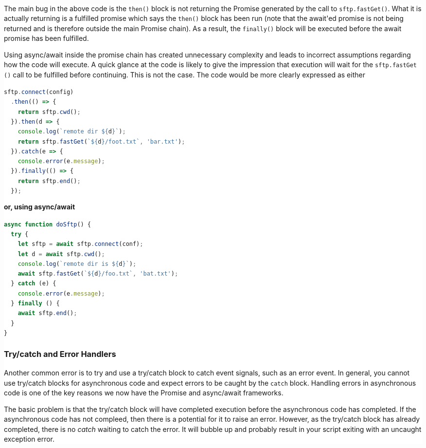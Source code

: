 The main bug in the above code is the `then()` block is not returning the Promise generated by the call to `sftp.fastGet()`. What it is actually returning is a fulfilled promise which says the `then()` block has been run (note that the await'ed promise is not being returned and is therefore outside the main Promise chain). As a result, the `finally()` block will be executed before the await promise has been fulfilled.

Using async/await inside the promise chain has created unnecessary complexity and leads to incorrect assumptions regarding how the code will execute. A quick glance at the code is likely to give the impression that execution will wait for the `sftp.fastGet()` call to be fulfilled before continuing. This is not the case. The code would be more clearly expressed as either

```javascript
sftp.connect(config)
  .then(() => {
    return sftp.cwd();
  }).then(d => {
    console.log(`remote dir ${d}`);
    return sftp.fastGet(`${d}/foot.txt`, 'bar.txt');
  }).catch(e => {
    console.error(e.message);
  }).finally(() => {
    return sftp.end();
  });
```

**or, using async/await**

```javascript
async function doSftp() {
  try {
    let sftp = await sftp.connect(conf);
    let d = await sftp.cwd();
    console.log(`remote dir is ${d}`);
    await sftp.fastGet(`${d}/foo.txt`, 'bat.txt');
  } catch (e) {
    console.error(e.message);
  } finally () {
    await sftp.end();
  }
}
```

### Try/catch and Error Handlers<a id="sec-9-1-3"></a>

Another common error is to try and use a try/catch block to catch event signals, such as an error event. In general, you cannot use try/catch blocks for asynchronous code and expect errors to be caught by the `catch` block. Handling errors in asynchronous code is one of the key reasons we now have the Promise and async/await frameworks.

The basic problem is that the try/catch block will have completed execution before the asynchronous code has completed. If the asynchronous code has not compleed, then there is a potential for it to raise an error. However, as the try/catch block has already completed, there is no *catch* waiting to catch the error. It will bubble up and probably result in your script exiting with an uncaught exception error.
